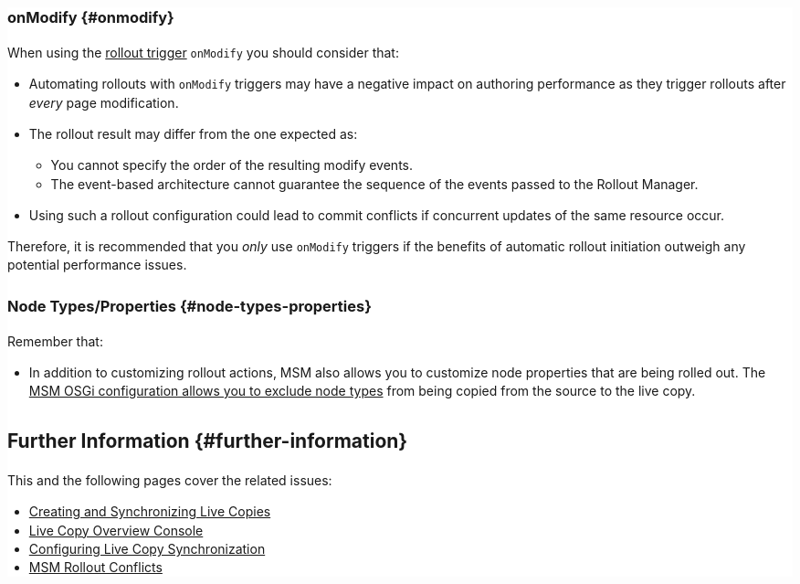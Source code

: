 ### onModify {#onmodify}

When using the [rollout trigger](/help/sites-administering/msm-sync.md#rollout-triggers) `onModify` you should consider that:

* Automating rollouts with `onModify` triggers may have a negative impact on authoring performance as they trigger rollouts after *every* page modification.

* The rollout result may differ from the one expected as:

    * You cannot specify the order of the resulting modify events.
    * The event-based architecture cannot guarantee the sequence of the events passed to the Rollout Manager.

* Using such a rollout configuration could lead to commit conflicts if concurrent updates of the same resource occur.

Therefore, it is recommended that you *only* use `onModify` triggers if the benefits of automatic rollout initiation outweigh any potential performance issues.

### Node Types/Properties {#node-types-properties}

Remember that:

* In addition to customizing rollout actions, MSM also allows you to customize node properties that are being rolled out. The [MSM OSGi configuration allows you to exclude node types](/help/sites-administering/msm-sync.md#excluding-properties-and-node-types-from-synchronization) from being copied from the source to the live copy.

## Further Information {#further-information}

This and the following pages cover the related issues:

* [Creating and Synchronizing Live Copies](/help/sites-administering/msm-livecopy.md)
* [Live Copy Overview Console](/help/sites-administering/msm-livecopy-overview.md)
* [Configuring Live Copy Synchronization](/help/sites-administering/msm-sync.md)
* [MSM Rollout Conflicts](/help/sites-administering/msm-rollout-conflicts.md)
